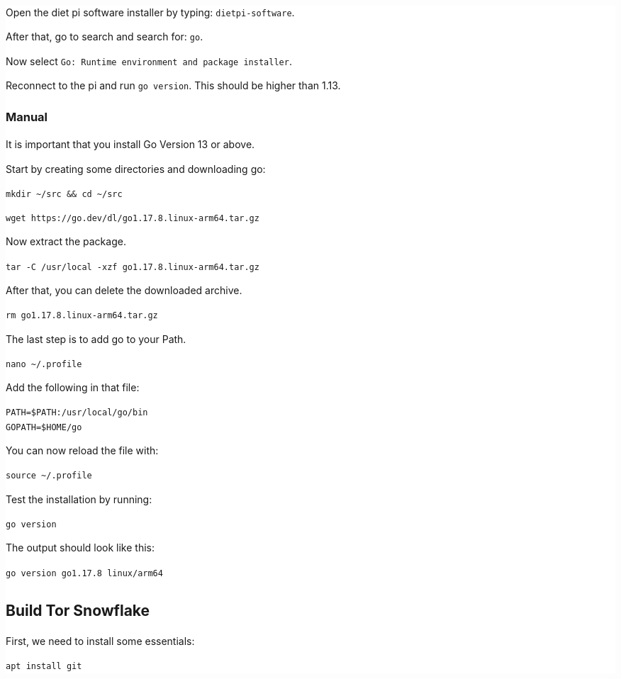 Open the diet pi software installer by typing: ```dietpi-software```.

After that, go to search and search for: ```go```.

Now select ```Go: Runtime environment and package installer```.

Reconnect to the pi and run ```go version```. This should be higher than 1.13.

### Manual

It is important that you install Go Version 13 or above.

Start by creating some directories and downloading go:
```Shell
mkdir ~/src && cd ~/src
```
```Shell
wget https://go.dev/dl/go1.17.8.linux-arm64.tar.gz
```

Now extract the package.
```Shell
tar -C /usr/local -xzf go1.17.8.linux-arm64.tar.gz
```

After that, you can delete the downloaded archive.
```Shell
rm go1.17.8.linux-arm64.tar.gz
```

The last step is to add go to your Path.
```Shell
nano ~/.profile
```

Add the following in that file:
```Shell
PATH=$PATH:/usr/local/go/bin
GOPATH=$HOME/go
```

You can now reload the file with:
```Shell
source ~/.profile
```

Test the installation by running:
```Shell
go version
```

The output should look like this:
```Shell
go version go1.17.8 linux/arm64
```

## Build Tor Snowflake

First, we need to install some essentials:
```Shell
apt install git
```
